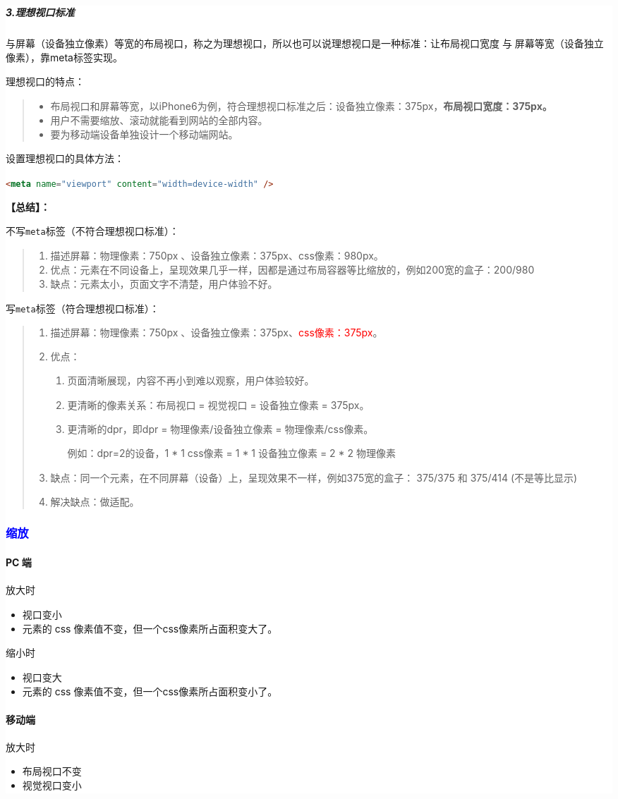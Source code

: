 ##### 3.理想视口标准

与屏幕（设备独立像素）等宽的布局视口，称之为理想视口，所以也可以说理想视口是一种标准：让布局视口宽度 与 屏幕等宽（设备独立像素），靠meta标签实现。

理想视口的特点：

> * 布局视口和屏幕等宽，以iPhone6为例，符合理想视口标准之后：设备独立像素：375px，**布局视口宽度：375px。**
> * 用户不需要缩放、滚动就能看到网站的全部内容。
> * 要为移动端设备单独设计一个移动端网站。

设置理想视口的具体方法：
```html
<meta name="viewport" content="width=device-width" />
```

**【总结】：** 

不写```meta```标签（不符合理想视口标准）：

>   1. 描述屏幕：物理像素：750px 、设备独立像素：375px、css像素：980px。
>   2. 优点：元素在不同设备上，呈现效果几乎一样，因都是通过布局容器等比缩放的，例如200宽的盒子：200/980
>   3. 缺点：元素太小，页面文字不清楚，用户体验不好。

写```meta```标签（符合理想视口标准）：

>  1. 描述屏幕：物理像素：750px 、设备独立像素：375px、<span style='color:red'>css像素：375px</span>。
>
>  2. 优点：
>
>      1. 页面清晰展现，内容不再小到难以观察，用户体验较好。
>
>      2. 更清晰的像素关系：布局视口 = 视觉视口 = 设备独立像素 = 375px。
>
>      3. 更清晰的dpr，即dpr = 物理像素/设备独立像素  =  物理像素/css像素。
>
>         例如：dpr=2的设备，1 * 1 css像素  =  1 * 1 设备独立像素 = 2 * 2 物理像素
>
> 3. 缺点：同一个元素，在不同屏幕（设备）上，呈现效果不一样，例如375宽的盒子： 375/375 和 375/414 (不是等比显示)
>
> 4. 解决缺点：做适配。

### <span style='color:blue'>缩放</span>

#### PC 端
放大时
- 视口变小
- 元素的 css 像素值不变，但一个css像素所占面积变大了。

缩小时
- 视口变大
- 元素的 css 像素值不变，但一个css像素所占面积变小了。

#### 移动端
放大时
- 布局视口不变
- 视觉视口变小
